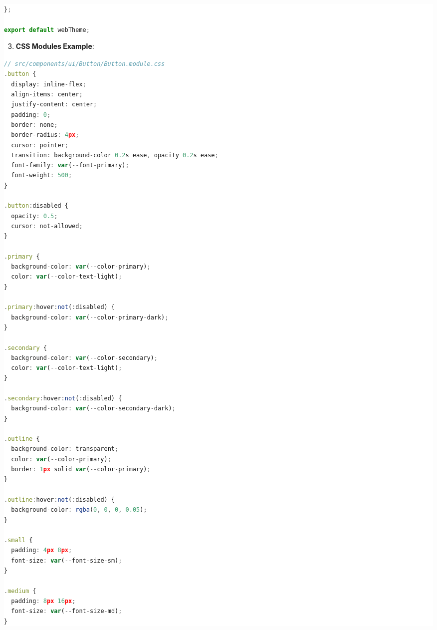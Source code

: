 ```typescript
};

export default webTheme;
```

3. **CSS Modules Example**:

```typescript
// src/components/ui/Button/Button.module.css
.button {
  display: inline-flex;
  align-items: center;
  justify-content: center;
  padding: 0;
  border: none;
  border-radius: 4px;
  cursor: pointer;
  transition: background-color 0.2s ease, opacity 0.2s ease;
  font-family: var(--font-primary);
  font-weight: 500;
}

.button:disabled {
  opacity: 0.5;
  cursor: not-allowed;
}

.primary {
  background-color: var(--color-primary);
  color: var(--color-text-light);
}

.primary:hover:not(:disabled) {
  background-color: var(--color-primary-dark);
}

.secondary {
  background-color: var(--color-secondary);
  color: var(--color-text-light);
}

.secondary:hover:not(:disabled) {
  background-color: var(--color-secondary-dark);
}

.outline {
  background-color: transparent;
  color: var(--color-primary);
  border: 1px solid var(--color-primary);
}

.outline:hover:not(:disabled) {
  background-color: rgba(0, 0, 0, 0.05);
}

.small {
  padding: 4px 8px;
  font-size: var(--font-size-sm);
}

.medium {
  padding: 8px 16px;
  font-size: var(--font-size-md);
}
```